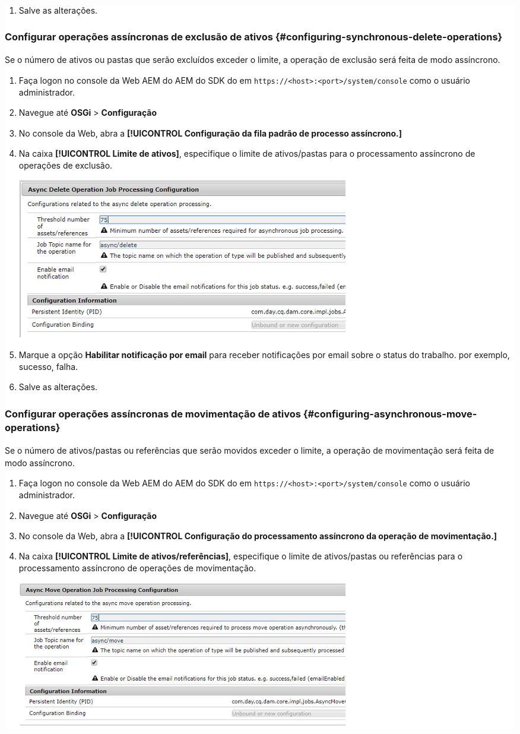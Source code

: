 1. Salve as alterações.

### Configurar operações assíncronas de exclusão de ativos {#configuring-synchronous-delete-operations}

Se o número de ativos ou pastas que serão excluídos exceder o limite, a operação de exclusão será feita de modo assíncrono.

1. Faça logon no console da Web AEM do AEM do SDK do em `https://<host>:<port>/system/console` como o usuário administrador.
1. Navegue até **OSGi** > **Configuração**
1. No console da Web, abra a **[!UICONTROL Configuração da fila padrão de processo assíncrono.]**
1. Na caixa **[!UICONTROL Limite de ativos]**, especifique o limite de ativos/pastas para o processamento assíncrono de operações de exclusão.

   ![Limite de exclusão de ativos](assets/async-delete-threshold.png)

1. Marque a opção **Habilitar notificação por email** para receber notificações por email sobre o status do trabalho. por exemplo, sucesso, falha.
1. Salve as alterações.

### Configurar operações assíncronas de movimentação de ativos {#configuring-asynchronous-move-operations}

Se o número de ativos/pastas ou referências que serão movidos exceder o limite, a operação de movimentação será feita de modo assíncrono.

1. Faça logon no console da Web AEM do AEM do SDK do em `https://<host>:<port>/system/console` como o usuário administrador.
1. Navegue até **OSGi** > **Configuração**
1. No console da Web, abra a **[!UICONTROL Configuração do processamento assíncrono da operação de movimentação.]**
1. Na caixa **[!UICONTROL Limite de ativos/referências]**, especifique o limite de ativos/pastas ou referências para o processamento assíncrono de operações de movimentação.

   ![Limite de movimentação do ativo](assets/async-move-threshold.png)
